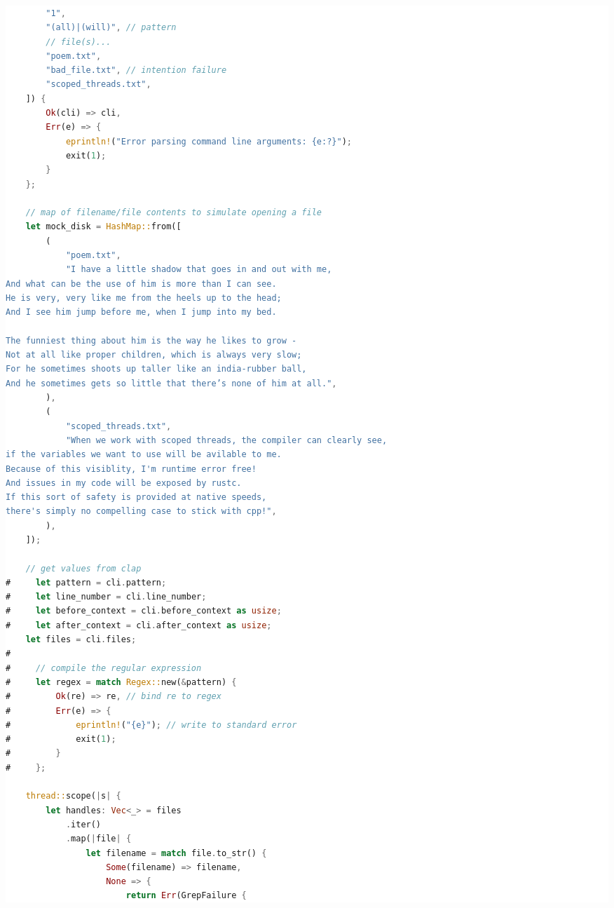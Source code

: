 ````rust
        "1",
        "(all)|(will)", // pattern
        // file(s)...
        "poem.txt",
        "bad_file.txt", // intention failure
        "scoped_threads.txt",
    ]) {
        Ok(cli) => cli,
        Err(e) => {
            eprintln!("Error parsing command line arguments: {e:?}");
            exit(1);
        }
    };

    // map of filename/file contents to simulate opening a file
    let mock_disk = HashMap::from([
        (
            "poem.txt",
            "I have a little shadow that goes in and out with me,
And what can be the use of him is more than I can see.
He is very, very like me from the heels up to the head;
And I see him jump before me, when I jump into my bed.

The funniest thing about him is the way he likes to grow -
Not at all like proper children, which is always very slow;
For he sometimes shoots up taller like an india-rubber ball,
And he sometimes gets so little that there’s none of him at all.",
        ),
        (
            "scoped_threads.txt",
            "When we work with scoped threads, the compiler can clearly see,
if the variables we want to use will be avilable to me.
Because of this visiblity, I'm runtime error free!
And issues in my code will be exposed by rustc.
If this sort of safety is provided at native speeds,
there's simply no compelling case to stick with cpp!",
        ),
    ]);

    // get values from clap
#     let pattern = cli.pattern;
#     let line_number = cli.line_number;
#     let before_context = cli.before_context as usize;
#     let after_context = cli.after_context as usize;
    let files = cli.files;
#
#     // compile the regular expression
#     let regex = match Regex::new(&pattern) {
#         Ok(re) => re, // bind re to regex
#         Err(e) => {
#             eprintln!("{e}"); // write to standard error
#             exit(1);
#         }
#     };

    thread::scope(|s| {
        let handles: Vec<_> = files
            .iter()
            .map(|file| {
                let filename = match file.to_str() {
                    Some(filename) => filename,
                    None => {
                        return Err(GrepFailure {
````